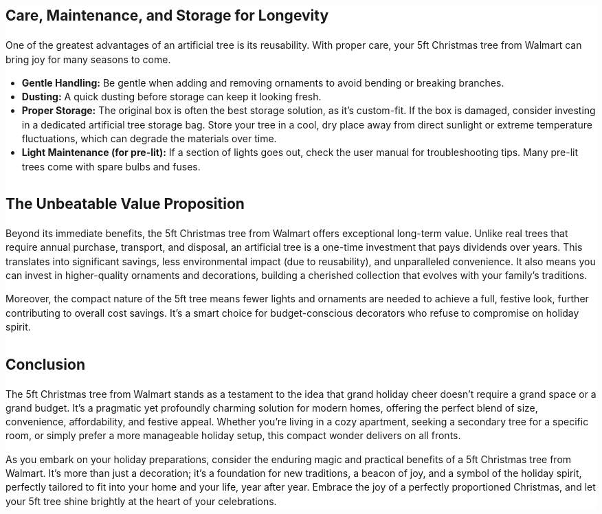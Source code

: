 Care, Maintenance, and Storage for Longevity
--------------------------------------------

One of the greatest advantages of an artificial tree is its reusability. With proper care, your 5ft Christmas tree from Walmart can bring joy for many seasons to come.

* **Gentle Handling:** Be gentle when adding and removing ornaments to avoid bending or breaking branches.
* **Dusting:** A quick dusting before storage can keep it looking fresh.
* **Proper Storage:** The original box is often the best storage solution, as it’s custom-fit. If the box is damaged, consider investing in a dedicated artificial tree storage bag. Store your tree in a cool, dry place away from direct sunlight or extreme temperature fluctuations, which can degrade the materials over time.
* **Light Maintenance (for pre-lit):** If a section of lights goes out, check the user manual for troubleshooting tips. Many pre-lit trees come with spare bulbs and fuses.

The Unbeatable Value Proposition
--------------------------------

Beyond its immediate benefits, the 5ft Christmas tree from Walmart offers exceptional long-term value. Unlike real trees that require annual purchase, transport, and disposal, an artificial tree is a one-time investment that pays dividends over years. This translates into significant savings, less environmental impact (due to reusability), and unparalleled convenience. It also means you can invest in higher-quality ornaments and decorations, building a cherished collection that evolves with your family’s traditions.

Moreover, the compact nature of the 5ft tree means fewer lights and ornaments are needed to achieve a full, festive look, further contributing to overall cost savings. It’s a smart choice for budget-conscious decorators who refuse to compromise on holiday spirit.

Conclusion
----------

The 5ft Christmas tree from Walmart stands as a testament to the idea that grand holiday cheer doesn’t require a grand space or a grand budget. It’s a pragmatic yet profoundly charming solution for modern homes, offering the perfect blend of size, convenience, affordability, and festive appeal. Whether you’re living in a cozy apartment, seeking a secondary tree for a specific room, or simply prefer a more manageable holiday setup, this compact wonder delivers on all fronts.

As you embark on your holiday preparations, consider the enduring magic and practical benefits of a 5ft Christmas tree from Walmart. It’s more than just a decoration; it’s a foundation for new traditions, a beacon of joy, and a symbol of the holiday spirit, perfectly tailored to fit into your home and your life, year after year. Embrace the joy of a perfectly proportioned Christmas, and let your 5ft tree shine brightly at the heart of your celebrations.